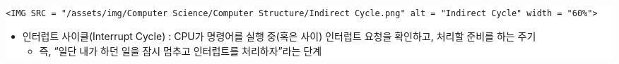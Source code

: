    <IMG SRC = "/assets/img/Computer Science/Computer Structure/Indirect Cycle.png" alt = "Indirect Cycle" width = "60%">
</div>
    
- 인터럽트 사이클(Interrupt Cycle) : CPU가 명령어를 실행 중(혹은 사이) 인터럽트 요청을 확인하고, 처리할 준비를 하는 주기
    - 즉, “일단 내가 하던 일을 잠시 멈추고 인터럽트를 처리하자”라는 단계